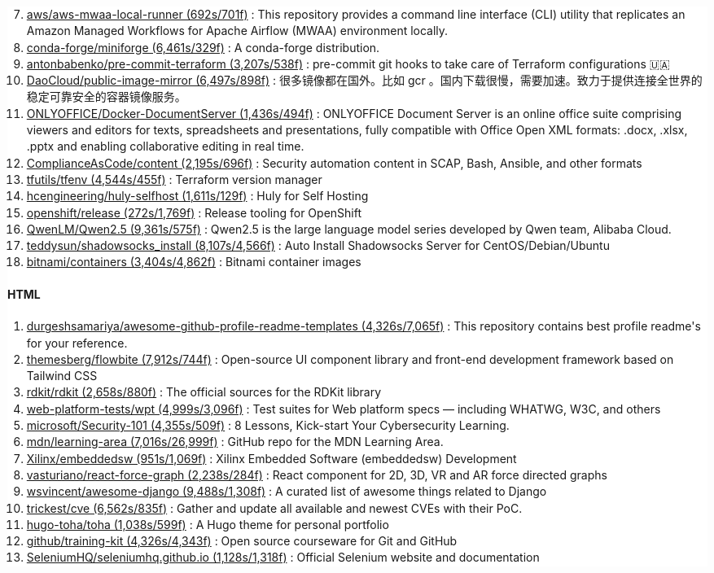 7. [aws/aws-mwaa-local-runner (692s/701f)](https://github.com/aws/aws-mwaa-local-runner) : This repository provides a command line interface (CLI) utility that replicates an Amazon Managed Workflows for Apache Airflow (MWAA) environment locally.
8. [conda-forge/miniforge (6,461s/329f)](https://github.com/conda-forge/miniforge) : A conda-forge distribution.
9. [antonbabenko/pre-commit-terraform (3,207s/538f)](https://github.com/antonbabenko/pre-commit-terraform) : pre-commit git hooks to take care of Terraform configurations 🇺🇦
10. [DaoCloud/public-image-mirror (6,497s/898f)](https://github.com/DaoCloud/public-image-mirror) : 很多镜像都在国外。比如 gcr 。国内下载很慢，需要加速。致力于提供连接全世界的稳定可靠安全的容器镜像服务。
11. [ONLYOFFICE/Docker-DocumentServer (1,436s/494f)](https://github.com/ONLYOFFICE/Docker-DocumentServer) : ONLYOFFICE Document Server is an online office suite comprising viewers and editors for texts, spreadsheets and presentations, fully compatible with Office Open XML formats: .docx, .xlsx, .pptx and enabling collaborative editing in real time.
12. [ComplianceAsCode/content (2,195s/696f)](https://github.com/ComplianceAsCode/content) : Security automation content in SCAP, Bash, Ansible, and other formats
13. [tfutils/tfenv (4,544s/455f)](https://github.com/tfutils/tfenv) : Terraform version manager
14. [hcengineering/huly-selfhost (1,611s/129f)](https://github.com/hcengineering/huly-selfhost) : Huly for Self Hosting
15. [openshift/release (272s/1,769f)](https://github.com/openshift/release) : Release tooling for OpenShift
16. [QwenLM/Qwen2.5 (9,361s/575f)](https://github.com/QwenLM/Qwen2.5) : Qwen2.5 is the large language model series developed by Qwen team, Alibaba Cloud.
17. [teddysun/shadowsocks_install (8,107s/4,566f)](https://github.com/teddysun/shadowsocks_install) : Auto Install Shadowsocks Server for CentOS/Debian/Ubuntu
18. [bitnami/containers (3,404s/4,862f)](https://github.com/bitnami/containers) : Bitnami container images

#### HTML
1. [durgeshsamariya/awesome-github-profile-readme-templates (4,326s/7,065f)](https://github.com/durgeshsamariya/awesome-github-profile-readme-templates) : This repository contains best profile readme's for your reference.
2. [themesberg/flowbite (7,912s/744f)](https://github.com/themesberg/flowbite) : Open-source UI component library and front-end development framework based on Tailwind CSS
3. [rdkit/rdkit (2,658s/880f)](https://github.com/rdkit/rdkit) : The official sources for the RDKit library
4. [web-platform-tests/wpt (4,999s/3,096f)](https://github.com/web-platform-tests/wpt) : Test suites for Web platform specs — including WHATWG, W3C, and others
5. [microsoft/Security-101 (4,355s/509f)](https://github.com/microsoft/Security-101) : 8 Lessons, Kick-start Your Cybersecurity Learning.
6. [mdn/learning-area (7,016s/26,999f)](https://github.com/mdn/learning-area) : GitHub repo for the MDN Learning Area.
7. [Xilinx/embeddedsw (951s/1,069f)](https://github.com/Xilinx/embeddedsw) : Xilinx Embedded Software (embeddedsw) Development
8. [vasturiano/react-force-graph (2,238s/284f)](https://github.com/vasturiano/react-force-graph) : React component for 2D, 3D, VR and AR force directed graphs
9. [wsvincent/awesome-django (9,488s/1,308f)](https://github.com/wsvincent/awesome-django) : A curated list of awesome things related to Django
10. [trickest/cve (6,562s/835f)](https://github.com/trickest/cve) : Gather and update all available and newest CVEs with their PoC.
11. [hugo-toha/toha (1,038s/599f)](https://github.com/hugo-toha/toha) : A Hugo theme for personal portfolio
12. [github/training-kit (4,326s/4,343f)](https://github.com/github/training-kit) : Open source courseware for Git and GitHub
13. [SeleniumHQ/seleniumhq.github.io (1,128s/1,318f)](https://github.com/SeleniumHQ/seleniumhq.github.io) : Official Selenium website and documentation
